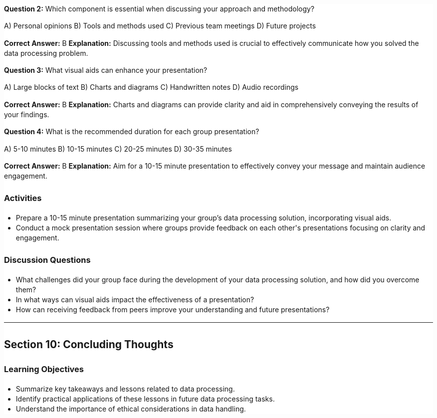 **Question 2:** Which component is essential when discussing your approach and methodology?

  A) Personal opinions
  B) Tools and methods used
  C) Previous team meetings
  D) Future projects

**Correct Answer:** B
**Explanation:** Discussing tools and methods used is crucial to effectively communicate how you solved the data processing problem.

**Question 3:** What visual aids can enhance your presentation?

  A) Large blocks of text
  B) Charts and diagrams
  C) Handwritten notes
  D) Audio recordings

**Correct Answer:** B
**Explanation:** Charts and diagrams can provide clarity and aid in comprehensively conveying the results of your findings.

**Question 4:** What is the recommended duration for each group presentation?

  A) 5-10 minutes
  B) 10-15 minutes
  C) 20-25 minutes
  D) 30-35 minutes

**Correct Answer:** B
**Explanation:** Aim for a 10-15 minute presentation to effectively convey your message and maintain audience engagement.

### Activities
- Prepare a 10-15 minute presentation summarizing your group’s data processing solution, incorporating visual aids.
- Conduct a mock presentation session where groups provide feedback on each other's presentations focusing on clarity and engagement.

### Discussion Questions
- What challenges did your group face during the development of your data processing solution, and how did you overcome them?
- In what ways can visual aids impact the effectiveness of a presentation?
- How can receiving feedback from peers improve your understanding and future presentations?

---

## Section 10: Concluding Thoughts

### Learning Objectives
- Summarize key takeaways and lessons related to data processing.
- Identify practical applications of these lessons in future data processing tasks.
- Understand the importance of ethical considerations in data handling.
